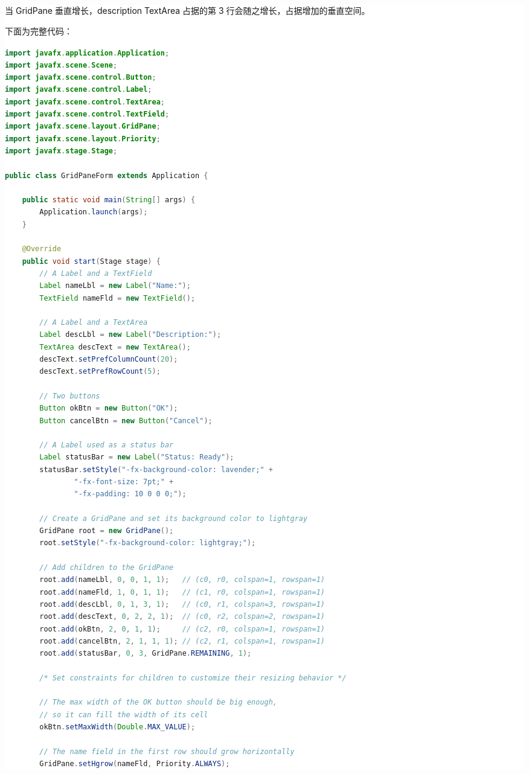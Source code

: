 当 GridPane 垂直增长，description TextArea 占据的第 3 行会随之增长，占据增加的垂直空间。

下面为完整代码：

```java
import javafx.application.Application;
import javafx.scene.Scene;
import javafx.scene.control.Button;
import javafx.scene.control.Label;
import javafx.scene.control.TextArea;
import javafx.scene.control.TextField;
import javafx.scene.layout.GridPane;
import javafx.scene.layout.Priority;
import javafx.stage.Stage;

public class GridPaneForm extends Application {

    public static void main(String[] args) {
        Application.launch(args);
    }

    @Override
    public void start(Stage stage) {
        // A Label and a TextField 
        Label nameLbl = new Label("Name:");
        TextField nameFld = new TextField();

        // A Label and a TextArea
        Label descLbl = new Label("Description:");
        TextArea descText = new TextArea();
        descText.setPrefColumnCount(20);
        descText.setPrefRowCount(5);

        // Two buttons
        Button okBtn = new Button("OK");
        Button cancelBtn = new Button("Cancel");

        // A Label used as a status bar
        Label statusBar = new Label("Status: Ready");
        statusBar.setStyle("-fx-background-color: lavender;" +
                "-fx-font-size: 7pt;" +
                "-fx-padding: 10 0 0 0;");

        // Create a GridPane and set its background color to lightgray
        GridPane root = new GridPane();
        root.setStyle("-fx-background-color: lightgray;");

        // Add children to the GridPane
        root.add(nameLbl, 0, 0, 1, 1);   // (c0, r0, colspan=1, rowspan=1)
        root.add(nameFld, 1, 0, 1, 1);   // (c1, r0, colspan=1, rowspan=1)
        root.add(descLbl, 0, 1, 3, 1);   // (c0, r1, colspan=3, rowspan=1)
        root.add(descText, 0, 2, 2, 1);  // (c0, r2, colspan=2, rowspan=1)
        root.add(okBtn, 2, 0, 1, 1);     // (c2, r0, colspan=1, rowspan=1)
        root.add(cancelBtn, 2, 1, 1, 1); // (c2, r1, colspan=1, rowspan=1)
        root.add(statusBar, 0, 3, GridPane.REMAINING, 1);

        /* Set constraints for children to customize their resizing behavior */

        // The max width of the OK button should be big enough, 
        // so it can fill the width of its cell
        okBtn.setMaxWidth(Double.MAX_VALUE);

        // The name field in the first row should grow horizontally
        GridPane.setHgrow(nameFld, Priority.ALWAYS);

```